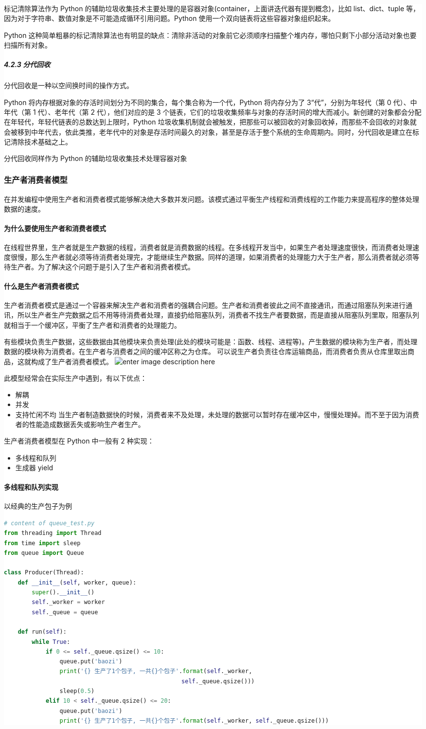 标记清除算法作为 Python 的辅助垃圾收集技术主要处理的是容器对象(container，上面讲迭代器有提到概念)，比如 list、dict、tuple 等，因为对于字符串、数值对象是不可能造成循环引用问题。Python 使用一个双向链表将这些容器对象组织起来。

Python 这种简单粗暴的标记清除算法也有明显的缺点：清除非活动的对象前它必须顺序扫描整个堆内存，哪怕只剩下小部分活动对象也要扫描所有对象。

##### **4.2.3 分代回收**

分代回收是一种以空间换时间的操作方式。

Python 将内存根据对象的存活时间划分为不同的集合，每个集合称为一个代，Python 将内存分为了 3“代”，分别为年轻代（第 0 代）、中年代（第 1 代）、老年代（第 2 代），他们对应的是 3 个链表，它们的垃圾收集频率与对象的存活时间的增大而减小。新创建的对象都会分配在年轻代，年轻代链表的总数达到上限时，Python 垃圾收集机制就会被触发，把那些可以被回收的对象回收掉，而那些不会回收的对象就会被移到中年代去，依此类推，老年代中的对象是存活时间最久的对象，甚至是存活于整个系统的生命周期内。同时，分代回收是建立在标记清除技术基础之上。

分代回收同样作为 Python 的辅助垃圾收集技术处理容器对象

### 生产者消费者模型

在并发编程中使用生产者和消费者模式能够解决绝大多数并发问题。该模式通过平衡生产线程和消费线程的工作能力来提高程序的整体处理数据的速度。

#### 为什么要使用生产者和消费者模式

在线程世界里，生产者就是生产数据的线程，消费者就是消费数据的线程。在多线程开发当中，如果生产者处理速度很快，而消费者处理速度很慢，那么生产者就必须等待消费者处理完，才能继续生产数据。同样的道理，如果消费者的处理能力大于生产者，那么消费者就必须等待生产者。为了解决这个问题于是引入了生产者和消费者模式。

#### 什么是生产者消费者模式

生产者消费者模式是通过一个容器来解决生产者和消费者的强耦合问题。生产者和消费者彼此之间不直接通讯，而通过阻塞队列来进行通讯，所以生产者生产完数据之后不用等待消费者处理，直接扔给阻塞队列，消费者不找生产者要数据，而是直接从阻塞队列里取，阻塞队列就相当于一个缓冲区，平衡了生产者和消费者的处理能力。

有些模块负责生产数据，这些数据由其他模块来负责处理(此处的模块可能是：函数、线程、进程等)。产生数据的模块称为生产者，而处理数据的模块称为消费者。在生产者与消费者之间的缓冲区称之为仓库。 可以说生产者负责往仓库运输商品，而消费者负责从仓库里取出商品，这就构成了生产者消费者模式。 ![enter image description here](https://images.gitbook.cn/ef2fd5e0-55b2-11e9-a203-63af8c000ce6)

此模型经常会在实际生产中遇到，有以下优点：

- 解耦
- 并发
- 支持忙闲不均 当生产者制造数据快的时候，消费者来不及处理，未处理的数据可以暂时存在缓冲区中，慢慢处理掉。而不至于因为消费者的性能造成数据丢失或影响生产者生产。

生产者消费者模型在 Python 中一般有 2 种实现：

- 多线程和队列
- 生成器 yield

#### 多线程和队列实现

以经典的生产包子为例

```python
# content of queue_test.py
from threading import Thread
from time import sleep
from queue import Queue

class Producer(Thread):
    def __init__(self, worker, queue):
        super().__init__()
        self._worker = worker
        self._queue = queue

    def run(self):
        while True:
            if 0 <= self._queue.qsize() <= 10:
                queue.put('baozi')
                print('{} 生产了1个包子, 一共{}个包子'.format(self._worker,
                                                   self._queue.qsize()))
                sleep(0.5)
            elif 10 < self._queue.qsize() <= 20:
                queue.put('baozi')
                print('{} 生产了1个包子, 一共{}个包子'.format(self._worker, self._queue.qsize()))
```